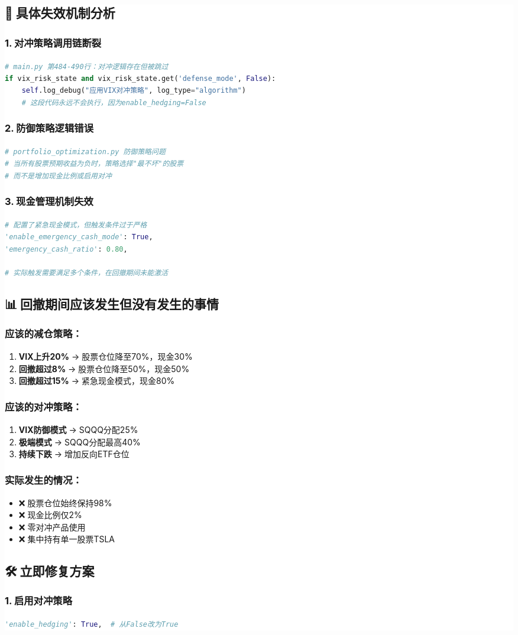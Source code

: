 ## 🔧 具体失效机制分析

### 1. **对冲策略调用链断裂**

```python
# main.py 第484-490行：对冲逻辑存在但被跳过
if vix_risk_state and vix_risk_state.get('defense_mode', False):
    self.log_debug("应用VIX对冲策略", log_type="algorithm")
    # 这段代码永远不会执行，因为enable_hedging=False
```

### 2. **防御策略逻辑错误**

```python
# portfolio_optimization.py 防御策略问题
# 当所有股票预期收益为负时，策略选择"最不坏"的股票
# 而不是增加现金比例或启用对冲
```

### 3. **现金管理机制失效**

```python
# 配置了紧急现金模式，但触发条件过于严格
'enable_emergency_cash_mode': True,
'emergency_cash_ratio': 0.80,

# 实际触发需要满足多个条件，在回撤期间未能激活
```

## 📊 回撤期间应该发生但没有发生的事情

### 应该的减仓策略：
1. **VIX上升20%** → 股票仓位降至70%，现金30%
2. **回撤超过8%** → 股票仓位降至50%，现金50%
3. **回撤超过15%** → 紧急现金模式，现金80%

### 应该的对冲策略：
1. **VIX防御模式** → SQQQ分配25%
2. **极端模式** → SQQQ分配最高40%
3. **持续下跌** → 增加反向ETF仓位

### 实际发生的情况：
- ❌ 股票仓位始终保持98%
- ❌ 现金比例仅2%
- ❌ 零对冲产品使用
- ❌ 集中持有单一股票TSLA

## 🛠️ 立即修复方案

### 1. 启用对冲策略
```python
'enable_hedging': True,  # 从False改为True
```
